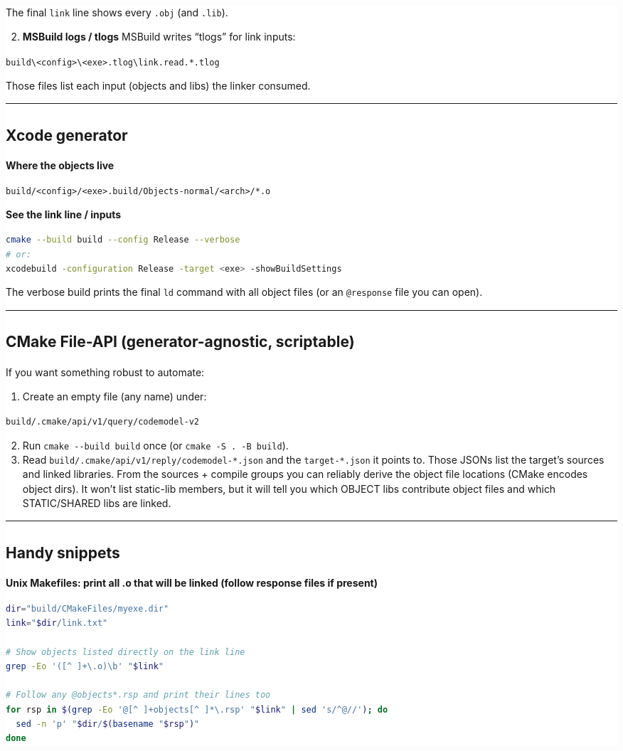 The final `link` line shows every `.obj` (and `.lib`).

2. **MSBuild logs / tlogs**
   MSBuild writes “tlogs” for link inputs:

```
build\<config>\<exe>.tlog\link.read.*.tlog
```

Those files list each input (objects and libs) the linker consumed.

---

## Xcode generator

**Where the objects live**

```
build/<config>/<exe>.build/Objects-normal/<arch>/*.o
```

**See the link line / inputs**

```bash
cmake --build build --config Release --verbose
# or:
xcodebuild -configuration Release -target <exe> -showBuildSettings
```

The verbose build prints the final `ld` command with all object files (or an `@response` file you can open).

---

## CMake File-API (generator-agnostic, scriptable)

If you want something robust to automate:

1. Create an empty file (any name) under:

```
build/.cmake/api/v1/query/codemodel-v2
```

2. Run `cmake --build build` once (or `cmake -S . -B build`).
3. Read `build/.cmake/api/v1/reply/codemodel-*.json` and the `target-*.json` it points to.
   Those JSONs list the target’s sources and linked libraries. From the sources + compile groups you can reliably derive the object file locations (CMake encodes object dirs). It won’t list static-lib members, but it will tell you which OBJECT libs contribute object files and which STATIC/SHARED libs are linked.

---

## Handy snippets

**Unix Makefiles: print all .o that will be linked (follow response files if present)**

```bash
dir="build/CMakeFiles/myexe.dir"
link="$dir/link.txt"

# Show objects listed directly on the link line
grep -Eo '([^ ]+\.o)\b' "$link"

# Follow any @objects*.rsp and print their lines too
for rsp in $(grep -Eo '@[^ ]+objects[^ ]*\.rsp' "$link" | sed 's/^@//'); do
  sed -n 'p' "$dir/$(basename "$rsp")"
done
```
